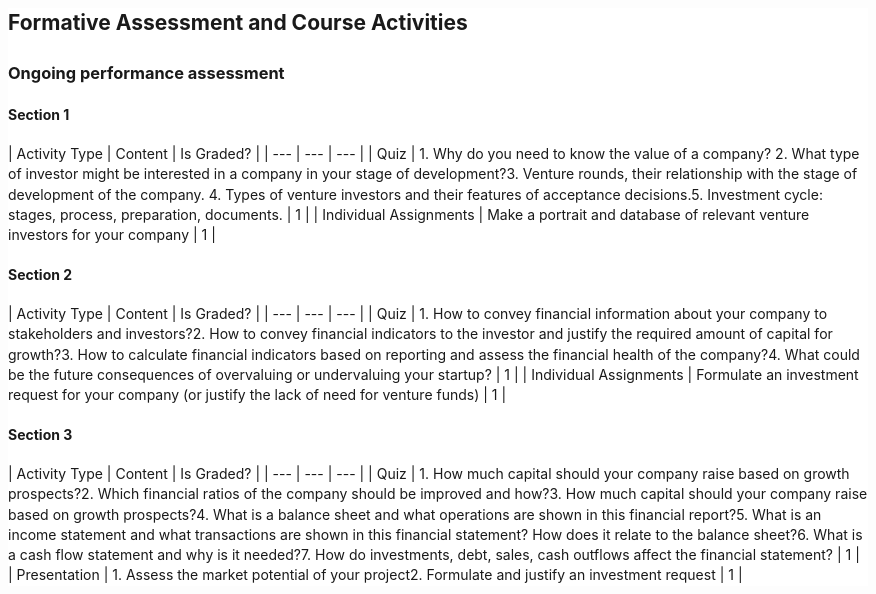 
Formative Assessment and Course Activities
------------------------------------------


### Ongoing performance assessment


#### Section 1





| Activity Type | Content | Is Graded?
 |
| --- | --- | --- |
| Quiz | 1. Why do you need to know the value of a company? 2. What type of investor might be interested in a company in your stage of development?3. Venture rounds, their relationship with the stage of development of the company. 4. Types of venture investors and their features of acceptance decisions.5. Investment cycle: stages, process, preparation, documents. | 1
 |
| Individual Assignments | Make a portrait and database of relevant venture investors for your company | 1
 |


#### Section 2





| Activity Type | Content | Is Graded?
 |
| --- | --- | --- |
| Quiz | 1. How to convey financial information about your company to stakeholders and investors?2. How to convey financial indicators to the investor and justify the required amount of capital for growth?3. How to calculate financial indicators based on reporting and assess the financial health of the company?4. What could be the future consequences of overvaluing or undervaluing your startup? | 1
 |
| Individual Assignments | Formulate an investment request for your company (or justify the lack of need for venture funds) | 1
 |


#### Section 3





| Activity Type | Content | Is Graded?
 |
| --- | --- | --- |
| Quiz | 1. How much capital should your company raise based on growth prospects?2. Which financial ratios of the company should be improved and how?3. How much capital should your company raise based on growth prospects?4. What is a balance sheet and what operations are shown in this financial report?5. What is an income statement and what transactions are shown in this financial statement? How does it relate to the balance sheet?6. What is a cash flow statement and why is it needed?7. How do investments, debt, sales, cash outflows affect the financial statement? | 1
 |
| Presentation | 1. Assess the market potential of your project2. Formulate and justify an investment request | 1
 |
